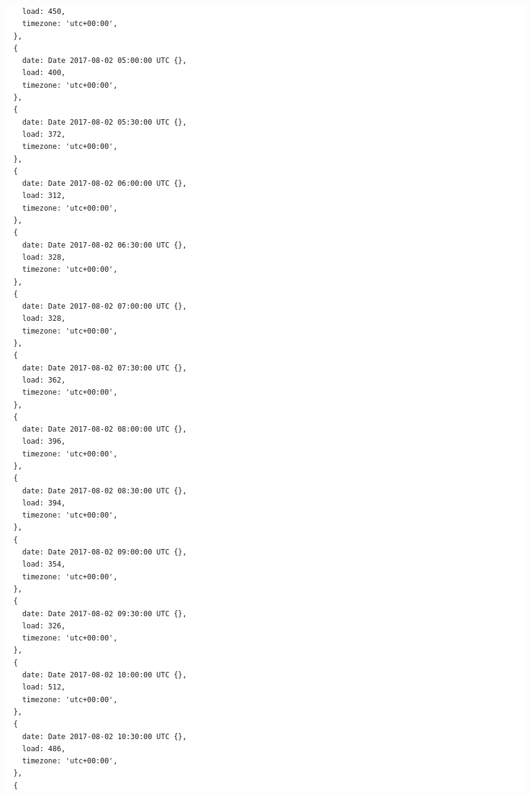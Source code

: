         load: 450,
        timezone: 'utc+00:00',
      },
      {
        date: Date 2017-08-02 05:00:00 UTC {},
        load: 400,
        timezone: 'utc+00:00',
      },
      {
        date: Date 2017-08-02 05:30:00 UTC {},
        load: 372,
        timezone: 'utc+00:00',
      },
      {
        date: Date 2017-08-02 06:00:00 UTC {},
        load: 312,
        timezone: 'utc+00:00',
      },
      {
        date: Date 2017-08-02 06:30:00 UTC {},
        load: 328,
        timezone: 'utc+00:00',
      },
      {
        date: Date 2017-08-02 07:00:00 UTC {},
        load: 328,
        timezone: 'utc+00:00',
      },
      {
        date: Date 2017-08-02 07:30:00 UTC {},
        load: 362,
        timezone: 'utc+00:00',
      },
      {
        date: Date 2017-08-02 08:00:00 UTC {},
        load: 396,
        timezone: 'utc+00:00',
      },
      {
        date: Date 2017-08-02 08:30:00 UTC {},
        load: 394,
        timezone: 'utc+00:00',
      },
      {
        date: Date 2017-08-02 09:00:00 UTC {},
        load: 354,
        timezone: 'utc+00:00',
      },
      {
        date: Date 2017-08-02 09:30:00 UTC {},
        load: 326,
        timezone: 'utc+00:00',
      },
      {
        date: Date 2017-08-02 10:00:00 UTC {},
        load: 512,
        timezone: 'utc+00:00',
      },
      {
        date: Date 2017-08-02 10:30:00 UTC {},
        load: 486,
        timezone: 'utc+00:00',
      },
      {